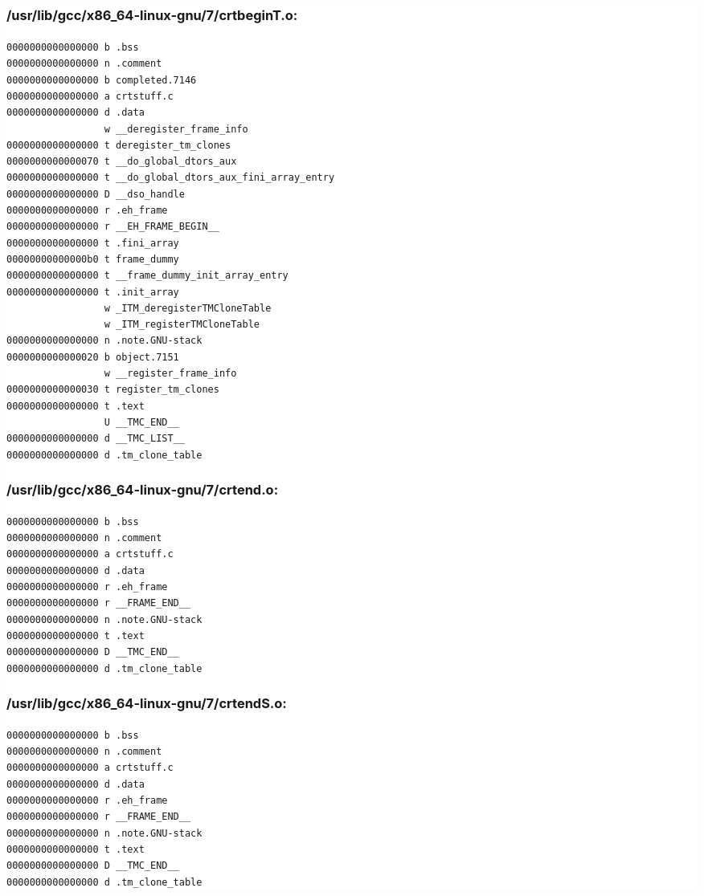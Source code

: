 <a name="obsm3"></a>
### /usr/lib/gcc/x86_64-linux-gnu/7/crtbeginT.o:

```
0000000000000000 b .bss
0000000000000000 n .comment
0000000000000000 b completed.7146
0000000000000000 a crtstuff.c
0000000000000000 d .data
                 w __deregister_frame_info
0000000000000000 t deregister_tm_clones
0000000000000070 t __do_global_dtors_aux
0000000000000000 t __do_global_dtors_aux_fini_array_entry
0000000000000000 D __dso_handle
0000000000000000 r .eh_frame
0000000000000000 r __EH_FRAME_BEGIN__
0000000000000000 t .fini_array
00000000000000b0 t frame_dummy
0000000000000000 t __frame_dummy_init_array_entry
0000000000000000 t .init_array
                 w _ITM_deregisterTMCloneTable
                 w _ITM_registerTMCloneTable
0000000000000000 n .note.GNU-stack
0000000000000020 b object.7151
                 w __register_frame_info
0000000000000030 t register_tm_clones
0000000000000000 t .text
                 U __TMC_END__
0000000000000000 d __TMC_LIST__
0000000000000000 d .tm_clone_table
```

<a name="obsm4"></a>
### /usr/lib/gcc/x86_64-linux-gnu/7/crtend.o:

```
0000000000000000 b .bss
0000000000000000 n .comment
0000000000000000 a crtstuff.c
0000000000000000 d .data
0000000000000000 r .eh_frame
0000000000000000 r __FRAME_END__
0000000000000000 n .note.GNU-stack
0000000000000000 t .text
0000000000000000 D __TMC_END__
0000000000000000 d .tm_clone_table
```

<a name="obsm5"></a>
### /usr/lib/gcc/x86_64-linux-gnu/7/crtendS.o:

```
0000000000000000 b .bss
0000000000000000 n .comment
0000000000000000 a crtstuff.c
0000000000000000 d .data
0000000000000000 r .eh_frame
0000000000000000 r __FRAME_END__
0000000000000000 n .note.GNU-stack
0000000000000000 t .text
0000000000000000 D __TMC_END__
0000000000000000 d .tm_clone_table
```
